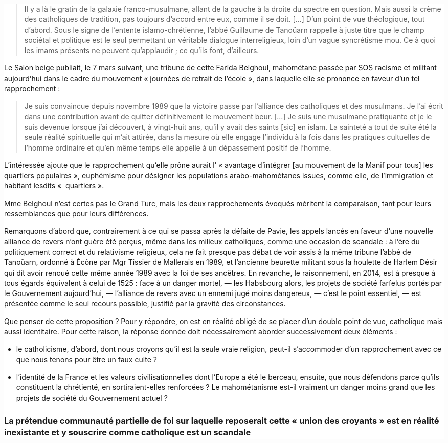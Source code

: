 > Il y a là le gratin de la galaxie franco-musulmane, allant de la gauche à la droite du spectre en question. Mais aussi la crème des catholiques de tradition, pas toujours d’accord entre eux, comme il se doit. […] D’un point de vue théologique, tout d’abord. Sous le signe de l’entente islamo-chrétienne, l’abbé Guillaume de Tanoüarn rappelle à juste titre que le champ sociétal et politique est le seul permettant un véritable dialogue interreligieux, loin d’un vague syncrétisme mou. Ce à quoi les imams présents ne peuvent qu’applaudir&nbsp;; ce qu’ils font, d’ailleurs.

Le Salon beige publiait, le 7 mars suivant, une [tribune](http://lesalonbeige.blogs.com/my_weblog/2014/03/la-victoire-passe-par-lalliance-des-catholiques-et-des-musulmans.html) de cette [Farida Belghoul](http://fr.wikipedia.org/wiki/Farida_Belghoul), mahométane [passée par SOS racisme](http://www.lemonde.fr/societe/article/2014/02/01/farida-belghoul-de-l-extreme-gauche-anti-raciste-a-la-croisade-anti-genre-a-l-ecole_4358284_3224.html) et militant aujourd’hui dans le cadre du mouvement &laquo;&nbsp;journées de retrait de l’école&nbsp;&raquo;, dans laquelle elle se prononce en faveur d’un tel rapprochement&nbsp;:

> Je suis convaincue depuis novembre 1989 que la victoire passe par l’alliance des catholiques et des musulmans. Je l’ai écrit dans une contribution avant de quitter définitivement le mouvement beur. […] Je suis une musulmane pratiquante et je le suis devenue lorsque j’ai découvert, à vingt-huit ans, qu’il y avait des saints [sic] en islam. La sainteté a tout de suite été la seule réalité spirituelle qui m’ait attirée, dans la mesure où elle engage l’individu à la fois dans les pratiques cultuelles de l’homme ordinaire et qu’en même temps elle appelle à un dépassement positif de l’homme.

L’intéressée ajoute que le rapprochement qu’elle prône aurait l’ « avantage d’intégrer [au mouvement de la Manif pour tous] les quartiers populaires », euphémisme pour désigner les populations arabo-mahométanes issues, comme elle, de l’immigration et habitant lesdits &laquo;&nbsp; quartiers&nbsp;&raquo;.

Mme Belghoul n’est certes pas le Grand Turc, mais les deux rapprochements évoqués méritent la comparaison, tant pour leurs ressemblances que pour leurs différences.

Remarquons d’abord que, contrairement à ce qui se passa après la défaite de Pavie, les appels lancés en faveur d’une nouvelle alliance de revers n’ont guère été perçus, même dans les milieux catholiques, comme une occasion de scandale : à l’ère du politiquement correct et du relativisme religieux, cela ne fait presque pas débat de voir assis à la même tribune l’abbé de Tanoüarn, ordonné à Écône par Mgr Tissier de Mallerais en 1989, et l’ancienne beurette militant sous la houlette de Harlem Désir qui dit avoir renoué cette même année 1989 avec la foi de ses ancêtres. En revanche, le raisonnement, en 2014, est à presque à tous égards équivalent à celui de 1525&nbsp;: face à un danger mortel, — les Habsbourg alors, les projets de société farfelus portés par le Gouvernement aujourd’hui, — l’alliance de revers avec un ennemi jugé moins dangereux, — c’est le point essentiel, — est présentée comme le seul recours possible, justifié par la gravité des circonstances.

Que penser de cette proposition&nbsp;? Pour y répondre, on est en réalité obligé de se placer d’un double point de vue, catholique mais aussi identitaire. Pour cette raison, la réponse donnée doit nécessairement aborder successivement deux éléments&nbsp;:

*   le catholicisme, d’abord, dont nous croyons qu’il est la seule vraie religion, peut-il s’accommoder d’un rapprochement avec ce que nous tenons pour être un faux culte&nbsp;?

*   l’identité de la France et les valeurs civilisationnelles dont l’Europe a été le berceau, ensuite, que nous défendons parce qu’ils constituent la chrétienté, en sortiraient-elles renforcées&nbsp;? Le mahométanisme est-il vraiment un danger moins grand que les projets de société du Gouvernement actuel&nbsp;?

### La prétendue communauté partielle de foi sur laquelle reposerait cette &laquo;&nbsp;union des croyants&nbsp;&raquo; est en réalité inexistante et y souscrire comme catholique est un scandale
